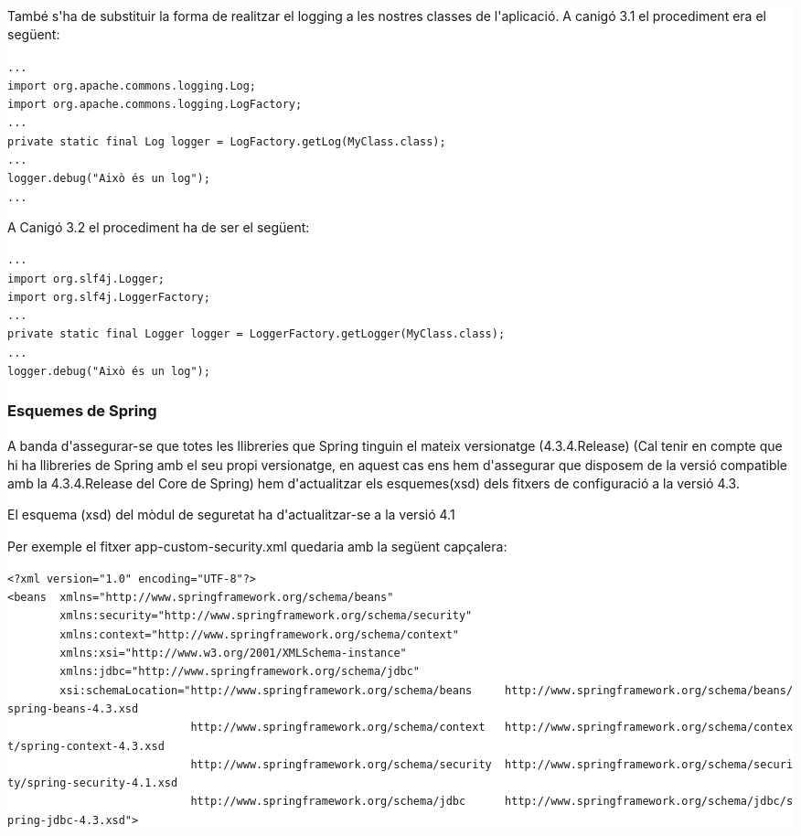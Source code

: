 També s'ha de substituir la forma de realitzar el logging a les nostres classes de l'aplicació. A canigó 3.1 el procediment era el següent:

	...
	import org.apache.commons.logging.Log;
	import org.apache.commons.logging.LogFactory;
	...
	private static final Log logger = LogFactory.getLog(MyClass.class);
	...
	logger.debug("Això és un log");
	...
	
A Canigó 3.2 el procediment ha de ser el següent:

	...
	import org.slf4j.Logger;
	import org.slf4j.LoggerFactory;
	...
	private static final Logger logger = LoggerFactory.getLogger(MyClass.class);
	...
	logger.debug("Això és un log");
	
### Esquemes de Spring

A banda d'assegurar-se que totes les llibreries que Spring tinguin el mateix versionatge (4.3.4.Release) (Cal tenir en compte que hi ha llibreries de Spring amb el seu propi versionatge, en aquest cas ens hem d'assegurar que disposem de la versió compatible amb la 4.3.4.Release del Core de Spring) hem d'actualitzar els esquemes(xsd) dels fitxers de configuració a la versió 4.3.

El esquema (xsd) del mòdul de seguretat ha d'actualitzar-se a la versió 4.1

Per exemple el fitxer app-custom-security.xml quedaria amb la següent capçalera:

	<?xml version="1.0" encoding="UTF-8"?>
	<beans  xmlns="http://www.springframework.org/schema/beans"
			xmlns:security="http://www.springframework.org/schema/security"
			xmlns:context="http://www.springframework.org/schema/context"
			xmlns:xsi="http://www.w3.org/2001/XMLSchema-instance" 
			xmlns:jdbc="http://www.springframework.org/schema/jdbc"
			xsi:schemaLocation="http://www.springframework.org/schema/beans 	http://www.springframework.org/schema/beans/spring-beans-4.3.xsd
								http://www.springframework.org/schema/context 	http://www.springframework.org/schema/context/spring-context-4.3.xsd
								http://www.springframework.org/schema/security 	http://www.springframework.org/schema/security/spring-security-4.1.xsd
								http://www.springframework.org/schema/jdbc 		http://www.springframework.org/schema/jdbc/spring-jdbc-4.3.xsd">